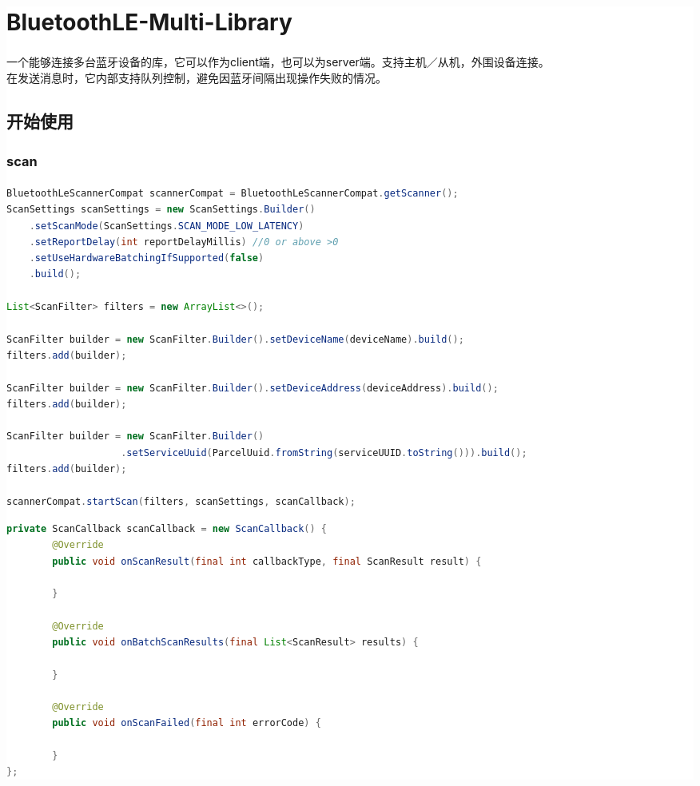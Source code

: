 BluetoothLE-Multi-Library
============

一个能够连接多台蓝牙设备的库，它可以作为client端，也可以为server端。支持主机／从机，外围设备连接。    
在发送消息时，它内部支持队列控制，避免因蓝牙间隔出现操作失败的情况。


## 开始使用

### scan

```java
BluetoothLeScannerCompat scannerCompat = BluetoothLeScannerCompat.getScanner();
ScanSettings scanSettings = new ScanSettings.Builder()
    .setScanMode(ScanSettings.SCAN_MODE_LOW_LATENCY)
    .setReportDelay(int reportDelayMillis) //0 or above >0
    .setUseHardwareBatchingIfSupported(false)
    .build();

List<ScanFilter> filters = new ArrayList<>();

ScanFilter builder = new ScanFilter.Builder().setDeviceName(deviceName).build();
filters.add(builder);

ScanFilter builder = new ScanFilter.Builder().setDeviceAddress(deviceAddress).build();
filters.add(builder);

ScanFilter builder = new ScanFilter.Builder()
                    .setServiceUuid(ParcelUuid.fromString(serviceUUID.toString())).build();
filters.add(builder);

scannerCompat.startScan(filters, scanSettings, scanCallback);

```

```java
private ScanCallback scanCallback = new ScanCallback() {
        @Override
        public void onScanResult(final int callbackType, final ScanResult result) {

        }

        @Override
        public void onBatchScanResults(final List<ScanResult> results) {

        }

        @Override
        public void onScanFailed(final int errorCode) {

        }
};
```
